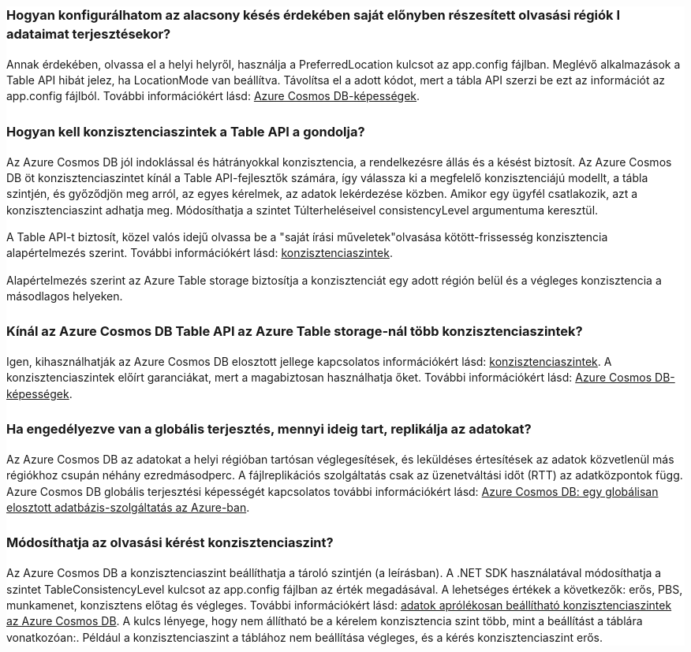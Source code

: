 ### <a name="how-do-i-configure-my-preferred-read-regions-for-low-latency-when-i-distribute-my-data"></a>Hogyan konfigurálhatom az alacsony késés érdekében saját előnyben részesített olvasási régiók I adataimat terjesztésekor? 
Annak érdekében, olvassa el a helyi helyről, használja a PreferredLocation kulcsot az app.config fájlban. Meglévő alkalmazások a Table API hibát jelez, ha LocationMode van beállítva. Távolítsa el a adott kódot, mert a tábla API szerzi be ezt az információt az app.config fájlból. További információkért lásd: [Azure Cosmos DB-képességek](../cosmos-db/tutorial-develop-table-dotnet.md#azure-cosmos-db-capabilities).

### <a name="how-should-i-think-about-consistency-levels-in-the-table-api"></a>Hogyan kell konzisztenciaszintek a Table API a gondolja? 
Az Azure Cosmos DB jól indoklással és hátrányokkal konzisztencia, a rendelkezésre állás és a késést biztosít. Az Azure Cosmos DB öt konzisztenciaszintet kínál a Table API-fejlesztők számára, így válassza ki a megfelelő konzisztenciájú modellt, a tábla szintjén, és győződjön meg arról, az egyes kérelmek, az adatok lekérdezése közben. Amikor egy ügyfél csatlakozik, azt a konzisztenciaszint adhatja meg. Módosíthatja a szintet Túlterheléseivel consistencyLevel argumentuma keresztül. 

A Table API-t biztosít, közel valós idejű olvassa be a "saját írási műveletek"olvasása kötött-frissesség konzisztencia alapértelmezés szerint. További információkért lásd: [konzisztenciaszintek](consistency-levels.md). 

Alapértelmezés szerint az Azure Table storage biztosítja a konzisztenciát egy adott régión belül és a végleges konzisztencia a másodlagos helyeken. 

### <a name="does-azure-cosmos-db-table-api-offer-more-consistency-levels-than-azure-table-storage"></a>Kínál az Azure Cosmos DB Table API az Azure Table storage-nál több konzisztenciaszintek?
Igen, kihasználhatják az Azure Cosmos DB elosztott jellege kapcsolatos információkért lásd: [konzisztenciaszintek](consistency-levels.md). A konzisztenciaszintek előírt garanciákat, mert a magabiztosan használhatja őket. További információkért lásd: [Azure Cosmos DB-képességek](../cosmos-db/tutorial-develop-table-dotnet.md#azure-cosmos-db-capabilities).

### <a name="when-global-distribution-is-enabled-how-long-does-it-take-to-replicate-the-data"></a>Ha engedélyezve van a globális terjesztés, mennyi ideig tart, replikálja az adatokat?
Az Azure Cosmos DB az adatokat a helyi régióban tartósan véglegesítések, és leküldéses értesítések az adatok közvetlenül más régiókhoz csupán néhány ezredmásodperc. A fájlreplikációs szolgáltatás csak az üzenetváltási időt (RTT) az adatközpontok függ. Azure Cosmos DB globális terjesztési képességét kapcsolatos további információkért lásd: [Azure Cosmos DB: egy globálisan elosztott adatbázis-szolgáltatás az Azure-ban](distribute-data-globally.md).

### <a name="can-the-read-request-consistency-level-be-changed"></a>Módosíthatja az olvasási kérést konzisztenciaszint?
Az Azure Cosmos DB a konzisztenciaszint beállíthatja a tároló szintjén (a leírásban). A .NET SDK használatával módosíthatja a szintet TableConsistencyLevel kulcsot az app.config fájlban az érték megadásával. A lehetséges értékek a következők: erős, PBS, munkamenet, konzisztens előtag és végleges. További információkért lásd: [adatok aprólékosan beállítható konzisztenciaszintek az Azure Cosmos DB](consistency-levels.md). A kulcs lényege, hogy nem állítható be a kérelem konzisztencia szint több, mint a beállítást a táblára vonatkozóan:. Például a konzisztenciaszint a táblához nem beállítása végleges, és a kérés konzisztenciaszint erős. 
